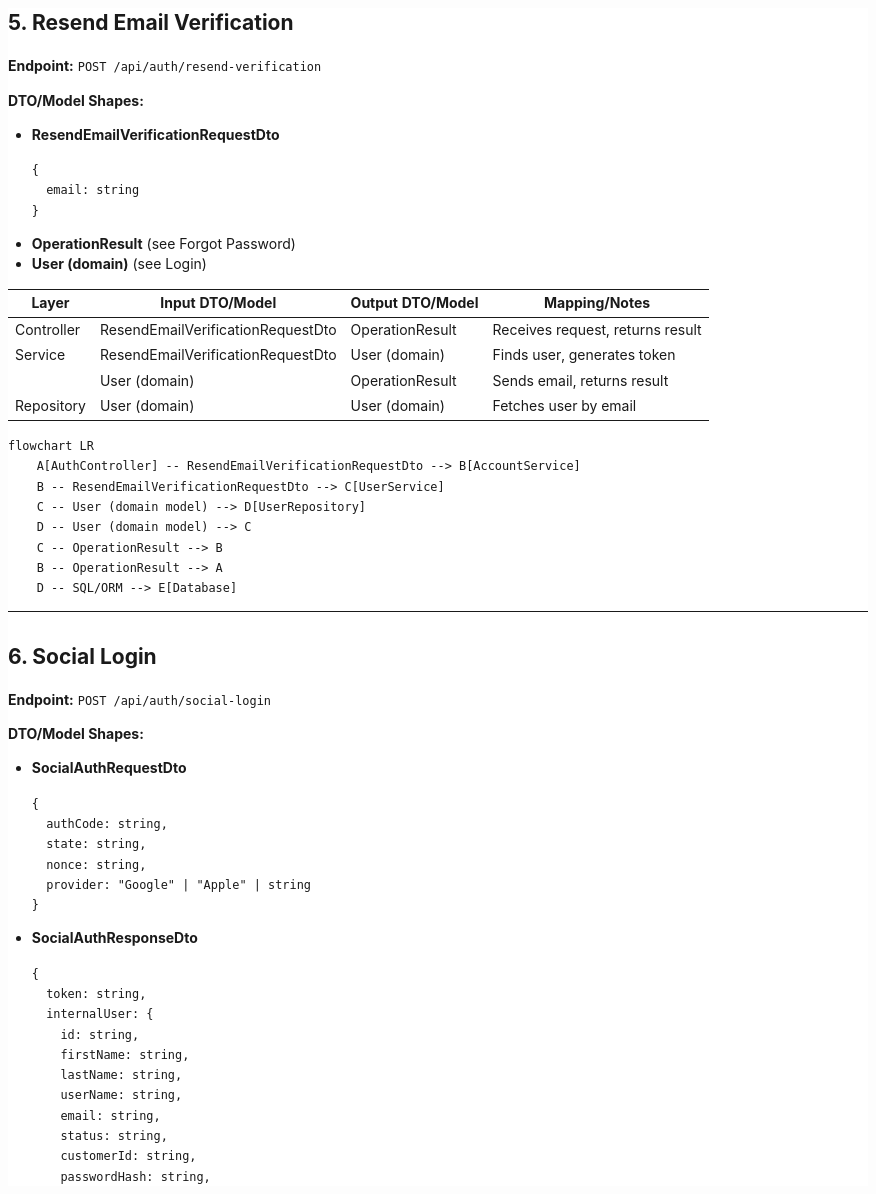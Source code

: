 
## 5. Resend Email Verification

**Endpoint:** `POST /api/auth/resend-verification`

**DTO/Model Shapes:**
- **ResendEmailVerificationRequestDto**
  ```
  {
    email: string
  }
  ```
- **OperationResult**
  (see Forgot Password)
- **User (domain)**
  (see Login)

| Layer       | Input DTO/Model                  | Output DTO/Model     | Mapping/Notes                                 |
|-------------|----------------------------------|----------------------|-----------------------------------------------|
| Controller  | ResendEmailVerificationRequestDto| OperationResult      | Receives request, returns result              |
| Service     | ResendEmailVerificationRequestDto| User (domain)        | Finds user, generates token                   |
|             | User (domain)                    | OperationResult      | Sends email, returns result                   |
| Repository  | User (domain)                    | User (domain)        | Fetches user by email                         |

```mermaid
flowchart LR
    A[AuthController] -- ResendEmailVerificationRequestDto --> B[AccountService]
    B -- ResendEmailVerificationRequestDto --> C[UserService]
    C -- User (domain model) --> D[UserRepository]
    D -- User (domain model) --> C
    C -- OperationResult --> B
    B -- OperationResult --> A
    D -- SQL/ORM --> E[Database]
```

---

## 6. Social Login

**Endpoint:** `POST /api/auth/social-login`

**DTO/Model Shapes:**
- **SocialAuthRequestDto**
  ```
  {
    authCode: string,
    state: string,
    nonce: string,
    provider: "Google" | "Apple" | string
  }
  ```
- **SocialAuthResponseDto**
  ```
  {
    token: string,
    internalUser: {
      id: string,
      firstName: string,
      lastName: string,
      userName: string,
      email: string,
      status: string,
      customerId: string,
      passwordHash: string,
  ```